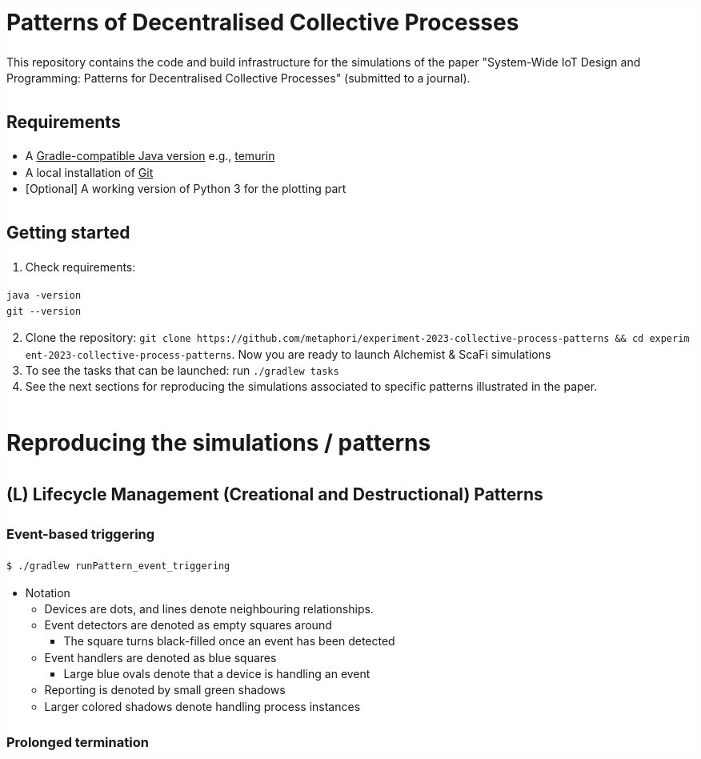 # Patterns of Decentralised Collective Processes

This repository contains the code and build infrastructure for the simulations of the paper 
"System-Wide IoT Design and Programming: Patterns for Decentralised Collective Processes" 
(submitted to a journal).

## Requirements

- A [Gradle-compatible Java version](https://docs.gradle.org/current/userguide/compatibility.html) e.g., [temurin](https://adoptium.net/temurin/releases/)
- A local installation of [Git](https://git-scm.com/)
- [Optional] A working version of Python 3 for the plotting part

## Getting started

1. Check requirements:
```
java -version
git --version
```
2. Clone the repository: `git clone https://github.com/metaphori/experiment-2023-collective-process-patterns && cd experiment-2023-collective-process-patterns`. 
Now you are ready to launch Alchemist & ScaFi simulations
3. To see the tasks that can be launched: run `./gradlew tasks`
4. See the next sections for reproducing the simulations associated to specific patterns illustrated in the paper.



# Reproducing the simulations / patterns

## (L) Lifecycle Management (Creational and Destructional) Patterns

### Event-based  triggering

```bash
$ ./gradlew runPattern_event_triggering
```

- Notation
    - Devices are dots, and lines denote neighbouring relationships.
    - Event detectors are denoted as empty squares around
        - The square turns black-filled once an event has been detected
    - Event handlers are denoted as blue squares
        - Large blue ovals denote that a device is handling an event
    - Reporting is denoted by small green shadows
    - Larger colored shadows denote handling process instances

### Prolonged termination
